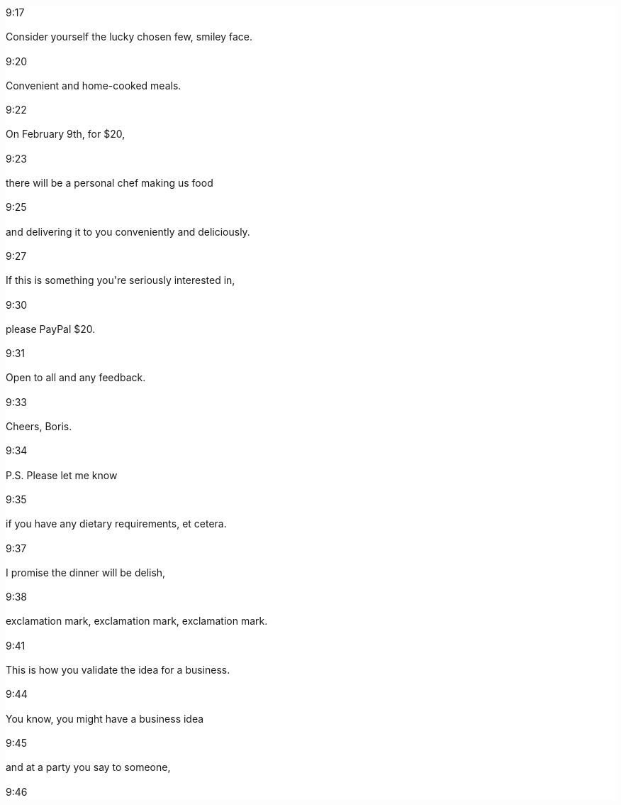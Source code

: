 9:17

Consider yourself the lucky chosen few, smiley face.

9:20

Convenient and home-cooked meals.

9:22

On February 9th, for $20,

9:23

there will be a personal chef making us food

9:25

and delivering it to you conveniently and deliciously.

9:27

If this is something you're seriously interested in,

9:30

please PayPal $20.

9:31

Open to all and any feedback.

9:33

Cheers, Boris.

9:34

P.S. Please let me know

9:35

if you have any dietary requirements, et cetera.

9:37

I promise the dinner will be delish,

9:38

exclamation mark, exclamation mark, exclamation mark.

9:41

This is how you validate the idea for a business.

9:44

You know, you might have a business idea

9:45

and at a party you say to someone,

9:46
